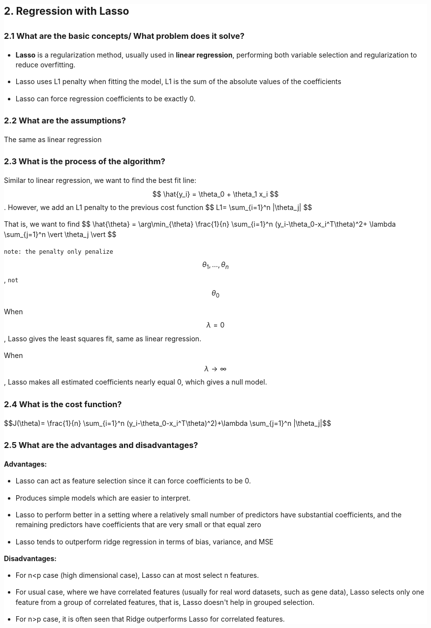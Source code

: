 ## 2. Regression with Lasso
### 2.1 What are the basic concepts/ What problem does it solve? 
- **Lasso** is a regularization method, usually used in **linear regression**, performing both variable selection and regularization to reduce overfitting.

- Lasso uses L1 penalty when fitting the model, L1 is the sum of the absolute values of the coefficients

- Lasso can force regression coefficients to be exactly 0.

### 2.2 What are the assumptions?
The same as linear regression

### 2.3 What is the process of the algorithm?
Similar to linear regression, we want to find the best fit line: $$ \hat{y_i} = \theta_0 + \theta_1 x_i $$. However, we add an L1 penalty to the previous cost function \$$ L1= \sum_{i=1}^n |\theta_j| $$

That is, we want to find \$$ \hat{\theta} = \arg\min_{\theta} \frac{1}{n} \sum_{i=1}^n (y_i-\theta_0-x_i^T\theta)^2+ \lambda \sum_{j=1}^n \vert \theta_j \vert $$

`note: the penalty only penalize` $$\theta_1, \dots, \theta_n$$, `not` $$\theta_0$$

When $$\lambda=0$$, Lasso gives the least squares fit, same as linear regression.

When $$\lambda \to \infty$$, Lasso makes all estimated coefficients nearly equal 0, which gives a null model.

### 2.4 What is the cost function?
\$$J(\theta)= \frac{1}{n} \sum_{i=1}^n (y_i-\theta_0-x_i^T\theta)^2)+\lambda \sum_{j=1}^n |\theta_j|$$

### 2.5 What are the advantages and disadvantages?
**Advantages:**
- Lasso can act as feature selection since it can force coefficients to be 0.

- Produces simple models which are easier to interpret.

- Lasso to perform better in a setting where a relatively small number of predictors have substantial coefficients, and the remaining predictors have coefficients that are very small or that equal zero

- Lasso tends to outperform ridge regression in terms of bias, variance, and MSE

**Disadvantages:**
- For n<p case (high dimensional case), Lasso can at most select n features.

- For usual case, where we have correlated features (usually for real word datasets, such as gene data), Lasso selects only one feature from a group of correlated features, that is, Lasso doesn't help in grouped selection.

- For n>p case, it is often seen that Ridge outperforms Lasso for correlated features.
